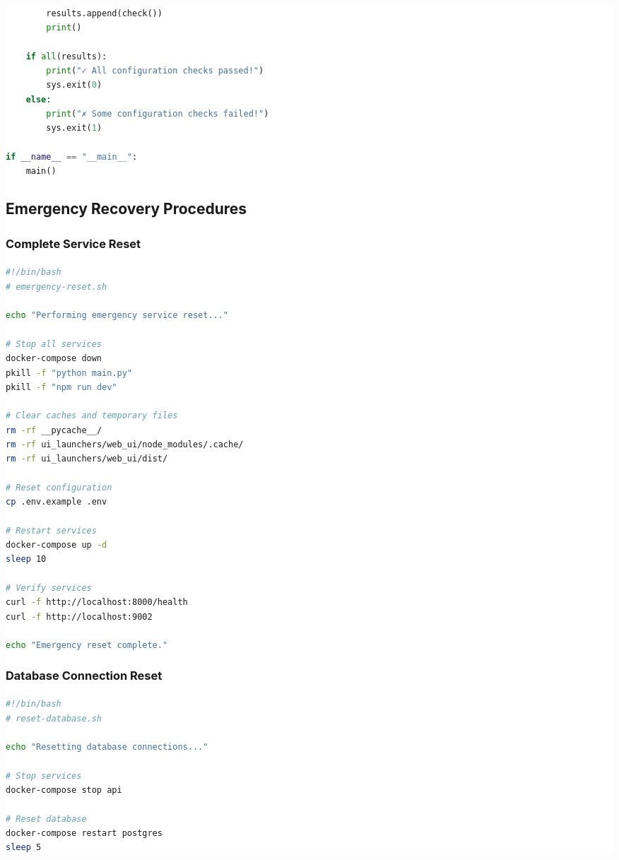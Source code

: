 ```python
        results.append(check())
        print()
    
    if all(results):
        print("✓ All configuration checks passed!")
        sys.exit(0)
    else:
        print("✗ Some configuration checks failed!")
        sys.exit(1)

if __name__ == "__main__":
    main()
```

## Emergency Recovery Procedures

### Complete Service Reset

```bash
#!/bin/bash
# emergency-reset.sh

echo "Performing emergency service reset..."

# Stop all services
docker-compose down
pkill -f "python main.py"
pkill -f "npm run dev"

# Clear caches and temporary files
rm -rf __pycache__/
rm -rf ui_launchers/web_ui/node_modules/.cache/
rm -rf ui_launchers/web_ui/dist/

# Reset configuration
cp .env.example .env

# Restart services
docker-compose up -d
sleep 10

# Verify services
curl -f http://localhost:8000/health
curl -f http://localhost:9002

echo "Emergency reset complete."
```

### Database Connection Reset

```bash
#!/bin/bash
# reset-database.sh

echo "Resetting database connections..."

# Stop services
docker-compose stop api

# Reset database
docker-compose restart postgres
sleep 5

```